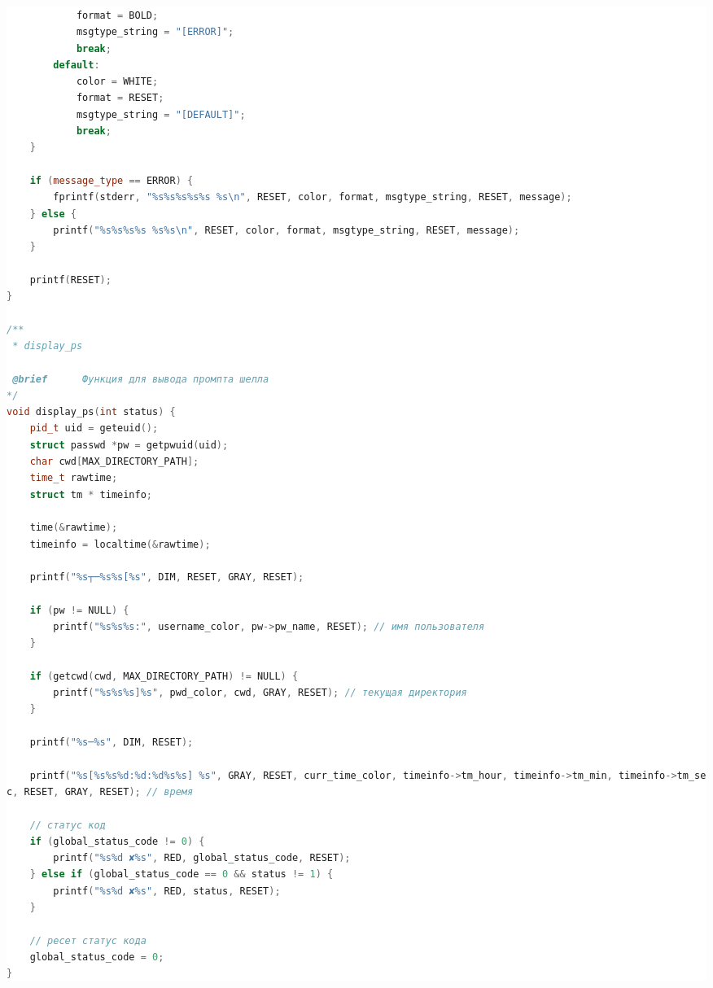 ```cpp
            format = BOLD;
            msgtype_string = "[ERROR]";
            break;
        default:
            color = WHITE;
            format = RESET;
            msgtype_string = "[DEFAULT]";
            break;
    }

    if (message_type == ERROR) {
        fprintf(stderr, "%s%s%s%s%s %s\n", RESET, color, format, msgtype_string, RESET, message);
    } else {
        printf("%s%s%s%s %s%s\n", RESET, color, format, msgtype_string, RESET, message);
    }

    printf(RESET);
}

/**
 * display_ps

 @brief      Функция для вывода промпта шелла
*/
void display_ps(int status) {
    pid_t uid = geteuid();
    struct passwd *pw = getpwuid(uid);
    char cwd[MAX_DIRECTORY_PATH];
    time_t rawtime;
    struct tm * timeinfo;

    time(&rawtime);
    timeinfo = localtime(&rawtime);

    printf("%s┬─%s%s[%s", DIM, RESET, GRAY, RESET);

    if (pw != NULL) {
        printf("%s%s%s:", username_color, pw->pw_name, RESET); // имя пользователя
    }

    if (getcwd(cwd, MAX_DIRECTORY_PATH) != NULL) {
        printf("%s%s%s]%s", pwd_color, cwd, GRAY, RESET); // текущая директория
    }

    printf("%s─%s", DIM, RESET);

    printf("%s[%s%s%d:%d:%d%s%s] %s", GRAY, RESET, curr_time_color, timeinfo->tm_hour, timeinfo->tm_min, timeinfo->tm_sec, RESET, GRAY, RESET); // время

    // статус код
    if (global_status_code != 0) {
        printf("%s%d ✘%s", RED, global_status_code, RESET);
    } else if (global_status_code == 0 && status != 1) {
        printf("%s%d ✘%s", RED, status, RESET);
    }

    // ресет статус кода
    global_status_code = 0;
}
```
